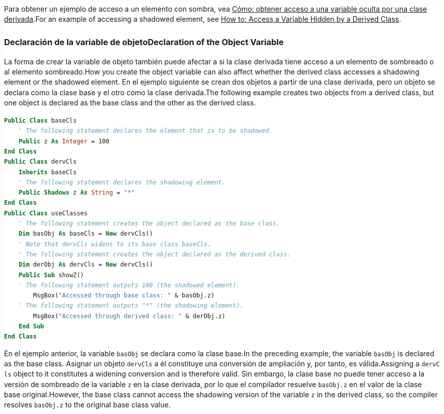   
 <span data-ttu-id="54a37-158">Para obtener un ejemplo de acceso a un elemento con sombra, vea [Cómo: obtener acceso a una variable oculta por una clase derivada](../../../../visual-basic/programming-guide/language-features/declared-elements/how-to-access-a-variable-hidden-by-a-derived-class.md).</span><span class="sxs-lookup"><span data-stu-id="54a37-158">For an example of accessing a shadowed element, see [How to: Access a Variable Hidden by a Derived Class](../../../../visual-basic/programming-guide/language-features/declared-elements/how-to-access-a-variable-hidden-by-a-derived-class.md).</span></span>  
  
### <a name="declaration-of-the-object-variable"></a><span data-ttu-id="54a37-159">Declaración de la variable de objeto</span><span class="sxs-lookup"><span data-stu-id="54a37-159">Declaration of the Object Variable</span></span>  
 <span data-ttu-id="54a37-160">La forma de crear la variable de objeto también puede afectar a si la clase derivada tiene acceso a un elemento de sombreado o al elemento sombreado.</span><span class="sxs-lookup"><span data-stu-id="54a37-160">How you create the object variable can also affect whether the derived class accesses a shadowing element or the shadowed element.</span></span> <span data-ttu-id="54a37-161">En el ejemplo siguiente se crean dos objetos a partir de una clase derivada, pero un objeto se declara como la clase base y el otro como la clase derivada.</span><span class="sxs-lookup"><span data-stu-id="54a37-161">The following example creates two objects from a derived class, but one object is declared as the base class and the other as the derived class.</span></span>  
  
```vb  
Public Class baseCls  
    ' The following statement declares the element that is to be shadowed.  
    Public z As Integer = 100  
End Class  
Public Class dervCls  
    Inherits baseCls  
    ' The following statement declares the shadowing element.  
    Public Shadows z As String = "*"  
End Class  
Public Class useClasses  
    ' The following statement creates the object declared as the base class.  
    Dim basObj As baseCls = New dervCls()  
    ' Note that dervCls widens to its base class baseCls.  
    ' The following statement creates the object declared as the derived class.  
    Dim derObj As dervCls = New dervCls()  
    Public Sub showZ()   
    ' The following statement outputs 100 (the shadowed element).  
        MsgBox("Accessed through base class: " & basObj.z)  
    ' The following statement outputs "*" (the shadowing element).  
        MsgBox("Accessed through derived class: " & derObj.z)  
    End Sub  
End Class  
```  
  
 <span data-ttu-id="54a37-162">En el ejemplo anterior, la variable `basObj` se declara como la clase base.</span><span class="sxs-lookup"><span data-stu-id="54a37-162">In the preceding example, the variable `basObj` is declared as the base class.</span></span> <span data-ttu-id="54a37-163">Asignar un objeto `dervCls` a él constituye una conversión de ampliación y, por tanto, es válida.</span><span class="sxs-lookup"><span data-stu-id="54a37-163">Assigning a `dervCls` object to it constitutes a widening conversion and is therefore valid.</span></span> <span data-ttu-id="54a37-164">Sin embargo, la clase base no puede tener acceso a la versión de sombreado de la variable `z` en la clase derivada, por lo que el compilador resuelve `basObj.z` en el valor de la clase base original.</span><span class="sxs-lookup"><span data-stu-id="54a37-164">However, the base class cannot access the shadowing version of the variable `z` in the derived class, so the compiler resolves `basObj.z` to the original base class value.</span></span>  
  